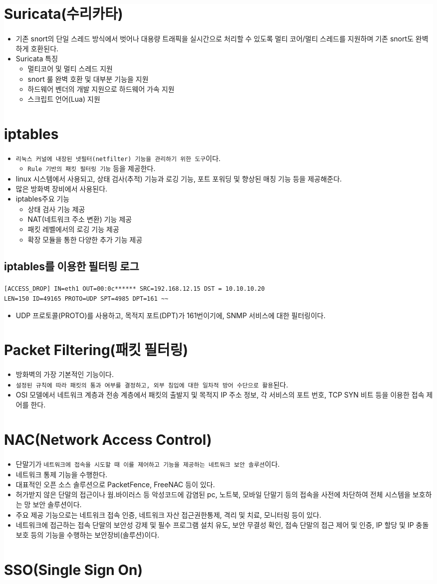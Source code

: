 # Suricata(수리카타)

- 기존 snort의 단일 스레드 방식에서 벗어나 대용량 트래픽을 실시간으로 처리할 수 있도록 멀티 코어/멀티 스레드를 지원하며 기존 snort도 완벽하게 호환된다.
- Suricata 특징
  - 멀티코어 및 멀티 스레드 지원
  - snort 룰 완벽 호환 및 대부분 기능을 지원
  - 하드웨어 벤더의 개발 지원으로 하드웨어 가속 지원
  - 스크립트 언어(Lua) 지원

# iptables

- `리눅스 커널에 내장된 넷필터(netfilter) 기능을 관리하기 위한 도구`이다.
  - `Rule 기반의 패킷 필터링 기능` 등을 제공한다.
- linux 시스템에서 사용되고, 상태 검사(추적) 기능과 로깅 기능, 포트 포워딩 및 향상된 매칭 기능 등을 제공해준다.
- 많은 방화벽 장비에서 사용된다.
- iptables주요 기능
  - 상태 검사 기능 제공
  - NAT(네트워크 주소 변환) 기능 제공
  - 패킷 레벨에서의 로깅 기능 제공
  - 확장 모듈을 통한 다양한 추가 기능 제공

## iptables를 이용한 필터링 로그

```
[ACCESS_DROP] IN=eth1 OUT=00:0c****** SRC=192.168.12.15 DST = 10.10.10.20
LEN=150 ID=49165 PROTO=UDP SPT=4985 DPT=161 ~~
```

- UDP 프로토콜(PROTO)를 사용하고, 목적지 포트(DPT)가 161번이기에, SNMP 서비스에 대한 필터링이다.

# Packet Filtering(패킷 필터링)

- 방화벽의 가장 기본적인 기능이다.
- `설정된 규칙에 따라 패킷의 통과 여부를 결정하고, 외부 침입에 대한 일차적 방어 수단으로 활용`된다.
- OSI 모델에서 네트워크 계층과 전송 계층에서 패킷의 출발지 및 목적지 IP 주소 정보, 각 서비스의 포트 번호, TCP SYN 비트 등을 이용한 접속 제어를 한다.

# NAC(Network Access Control)

- 단말기가 `네트워크에 접속을 시도할 때 이를 제어하고 기능을 제공하는 네트워크 보안 솔루션`이다.
- 네트워크 통제 기능을 수행한다.
- 대표적인 오픈 소스 솔루션으로 PacketFence, FreeNAC 등이 있다.
- 허가받지 않은 단말의 접근이나 웜.바이러스 등 악성코드에 감염된 pc, 노트북, 모바일 단말기 등의 접속을 사전에 차단하여 전체 시스템을 보호하는 망 보안 솔루션이다.
- 주요 제공 기능으로는 네트워크 접속 인증, 네트워크 자산 접근권한통제, 격리 및 치료, 모니터링 등이 있다.
- 네트워크에 접근하는 접속 단말의 보안성 강제 및 필수 프로그램 설치 유도, 보안 무결성 확인, 접속 단말의 접근 제어 및 인증, IP 할당 및 IP 충돌 보호 등의 기능을 수행하는 보안장비(솔루션)이다.

# SSO(Single Sign On)
